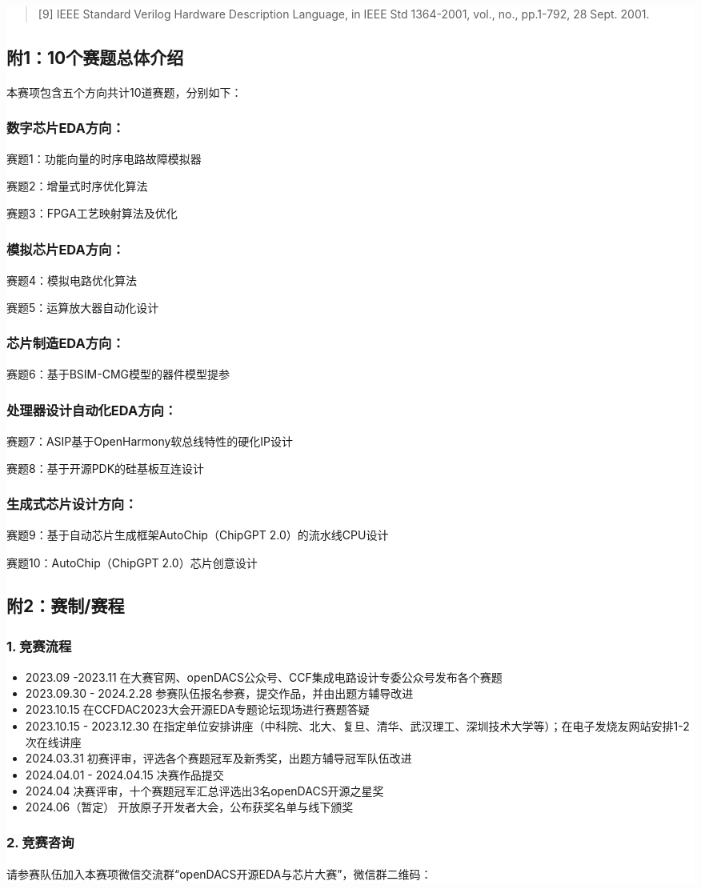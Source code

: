 > [9] IEEE Standard Verilog Hardware Description Language, in IEEE Std 1364-2001, vol., no., pp.1-792, 28 Sept. 2001.



## 附1：10个赛题总体介绍

本赛项包含五个方向共计10道赛题，分别如下：

### **数字芯片EDA方向：**

赛题1：功能向量的时序电路故障模拟器

赛题2：增量式时序优化算法

赛题3：FPGA工艺映射算法及优化

### **模拟芯片EDA方向：**

赛题4：模拟电路优化算法

赛题5：运算放大器自动化设计

### **芯片制造EDA方向：**

赛题6：基于BSIM-CMG模型的器件模型提参

### **处理器设计自动化EDA方向：**

赛题7：ASIP基于OpenHarmony软总线特性的硬化IP设计

赛题8：基于开源PDK的硅基板互连设计

### **生成式芯片设计方向：**

赛题9：基于自动芯片生成框架AutoChip（ChipGPT 2.0）的流水线CPU设计

赛题10：AutoChip（ChipGPT 2.0）芯片创意设计

## 附2：赛制/赛程

### 1. 竞赛流程

* 2023.09 -2023.11 在大赛官网、openDACS公众号、CCF集成电路设计专委公众号发布各个赛题
* 2023.09.30 - 2024.2.28  参赛队伍报名参赛，提交作品，并由出题方辅导改进
* 2023.10.15   在CCFDAC2023大会开源EDA专题论坛现场进行赛题答疑
* 2023.10.15 - 2023.12.30   在指定单位安排讲座（中科院、北大、复旦、清华、武汉理工、深圳技术大学等）；在电子发烧友网站安排1-2次在线讲座
* 2024.03.31   初赛评审，评选各个赛题冠军及新秀奖，出题方辅导冠军队伍改进
* 2024.04.01 - 2024.04.15   决赛作品提交
* 2024.04   决赛评审，十个赛题冠军汇总评选出3名openDACS开源之星奖
* 2024.06（暂定） 开放原子开发者大会，公布获奖名单与线下颁奖

### 2. 竞赛咨询

请参赛队伍加入本赛项微信交流群“openDACS开源EDA与芯片大赛”，微信群二维码：
